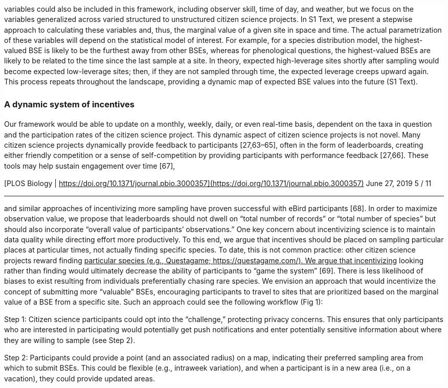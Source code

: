 variables could also be included in this framework, including observer skill, time of day, and
weather, but we focus on the variables generalized across varied structured to unstructured citizen science projects.
In S1 Text, we present a stepwise approach to calculating these variables and, thus, the marginal value of a given site in space and time. The actual parametrization of these variables will
depend on the statistical model of interest. For example, for a species distribution model, the
highest-valued BSE is likely to be the furthest away from other BSEs, whereas for phenological
questions, the highest-valued BSEs are likely to be related to the time since the last sample at a
site. In theory, expected high-leverage sites shortly after sampling would become expected
low-leverage sites; then, if they are not sampled through time, the expected leverage creeps
upward again. This process repeats throughout the landscape, providing a dynamic map of
expected BSE values into the future (S1 Text).

### A dynamic system of incentives

Our framework would be able to update on a monthly, weekly, daily, or even real-time basis,
dependent on the taxa in question and the participation rates of the citizen science project.
This dynamic aspect of citizen science projects is not novel. Many citizen science projects
dynamically provide feedback to participants [27,63–65], often in the form of leaderboards,
creating either friendly competition or a sense of self-competition by providing participants
with performance feedback [27,66]. These tools may help sustain engagement over time [67],

[PLOS Biology | https://doi.org/10.1371/journal.pbio.3000357](https://doi.org/10.1371/journal.pbio.3000357) June 27, 2019 5 / 11


-----

and similar approaches of incentivizing more sampling have proven successful with eBird participants [68].
In order to maximize observation value, we propose that leaderboards should not dwell on
“total number of records” or “total number of species” but should also incorporate “overall
value of participants’ observations.” One key concern about incentivizing science is to maintain data quality while directing effort more productively. To this end, we argue that incentives
should be placed on sampling particular places at particular times, not actually finding specific
species. To date, this is not common practice: other citizen science projects reward finding
[particular species (e.g., Questagame; https://questagame.com/). We argue that incentivizing](https://questagame.com/)
looking rather than finding would ultimately decrease the ability of participants to “game the
system” [69]. There is less likelihood of biases to exist resulting from individuals preferentially
chasing rare species. We envision an approach that would incentivize the concept of submitting more “valuable” BSEs, encouraging participants to travel to sites that are prioritized based
on the marginal value of a BSE from a specific site. Such an approach could see the following
workflow (Fig 1):

Step 1: Citizen science participants could opt into the “challenge,” protecting privacy concerns.
This ensures that only participants who are interested in participating would potentially get
push notifications and enter potentially sensitive information about where they are willing
to sample (see Step 2).

Step 2: Participants could provide a point (and an associated radius) on a map, indicating their
preferred sampling area from which to submit BSEs. This could be flexible (e.g., intraweek
variation), and when a participant is in a new area (i.e., on a vacation), they could provide
updated areas.
